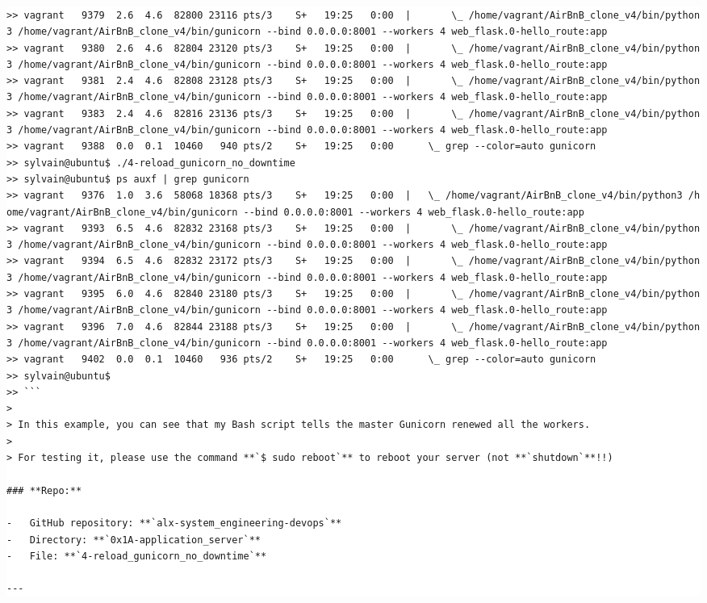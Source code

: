 ```
>> vagrant   9379  2.6  4.6  82800 23116 pts/3    S+   19:25   0:00  |       \_ /home/vagrant/AirBnB_clone_v4/bin/python3 /home/vagrant/AirBnB_clone_v4/bin/gunicorn --bind 0.0.0.0:8001 --workers 4 web_flask.0-hello_route:app
>> vagrant   9380  2.6  4.6  82804 23120 pts/3    S+   19:25   0:00  |       \_ /home/vagrant/AirBnB_clone_v4/bin/python3 /home/vagrant/AirBnB_clone_v4/bin/gunicorn --bind 0.0.0.0:8001 --workers 4 web_flask.0-hello_route:app
>> vagrant   9381  2.4  4.6  82808 23128 pts/3    S+   19:25   0:00  |       \_ /home/vagrant/AirBnB_clone_v4/bin/python3 /home/vagrant/AirBnB_clone_v4/bin/gunicorn --bind 0.0.0.0:8001 --workers 4 web_flask.0-hello_route:app
>> vagrant   9383  2.4  4.6  82816 23136 pts/3    S+   19:25   0:00  |       \_ /home/vagrant/AirBnB_clone_v4/bin/python3 /home/vagrant/AirBnB_clone_v4/bin/gunicorn --bind 0.0.0.0:8001 --workers 4 web_flask.0-hello_route:app
>> vagrant   9388  0.0  0.1  10460   940 pts/2    S+   19:25   0:00      \_ grep --color=auto gunicorn
>> sylvain@ubuntu$ ./4-reload_gunicorn_no_downtime
>> sylvain@ubuntu$ ps auxf | grep gunicorn
>> vagrant   9376  1.0  3.6  58068 18368 pts/3    S+   19:25   0:00  |   \_ /home/vagrant/AirBnB_clone_v4/bin/python3 /home/vagrant/AirBnB_clone_v4/bin/gunicorn --bind 0.0.0.0:8001 --workers 4 web_flask.0-hello_route:app
>> vagrant   9393  6.5  4.6  82832 23168 pts/3    S+   19:25   0:00  |       \_ /home/vagrant/AirBnB_clone_v4/bin/python3 /home/vagrant/AirBnB_clone_v4/bin/gunicorn --bind 0.0.0.0:8001 --workers 4 web_flask.0-hello_route:app
>> vagrant   9394  6.5  4.6  82832 23172 pts/3    S+   19:25   0:00  |       \_ /home/vagrant/AirBnB_clone_v4/bin/python3 /home/vagrant/AirBnB_clone_v4/bin/gunicorn --bind 0.0.0.0:8001 --workers 4 web_flask.0-hello_route:app
>> vagrant   9395  6.0  4.6  82840 23180 pts/3    S+   19:25   0:00  |       \_ /home/vagrant/AirBnB_clone_v4/bin/python3 /home/vagrant/AirBnB_clone_v4/bin/gunicorn --bind 0.0.0.0:8001 --workers 4 web_flask.0-hello_route:app
>> vagrant   9396  7.0  4.6  82844 23188 pts/3    S+   19:25   0:00  |       \_ /home/vagrant/AirBnB_clone_v4/bin/python3 /home/vagrant/AirBnB_clone_v4/bin/gunicorn --bind 0.0.0.0:8001 --workers 4 web_flask.0-hello_route:app
>> vagrant   9402  0.0  0.1  10460   936 pts/2    S+   19:25   0:00      \_ grep --color=auto gunicorn
>> sylvain@ubuntu$
>> ```
> 
> In this example, you can see that my Bash script tells the master Gunicorn renewed all the workers.
> 
> For testing it, please use the command **`$ sudo reboot`** to reboot your server (not **`shutdown`**!!)

### **Repo:**

-   GitHub repository: **`alx-system_engineering-devops`**
-   Directory: **`0x1A-application_server`**
-   File: **`4-reload_gunicorn_no_downtime`**

---
